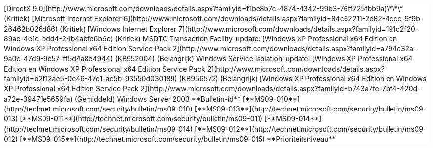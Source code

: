 </td>
<td style="border:1px solid black;">
[DirectX 9.0](http://www.microsoft.com/downloads/details.aspx?familyid=f1be8b7c-4874-4342-99b3-76ff725fbb9a)\*\*\*  
(Kritiek)
</td>
<td style="border:1px solid black;">
[Microsoft Internet Explorer 6](http://www.microsoft.com/downloads/details.aspx?familyid=84c62211-2e82-4ccc-9f9b-26462b026d86)  
(Kritiek)  
[Windows Internet Explorer 7](http://www.microsoft.com/downloads/details.aspx?familyid=191c2f20-89ae-4e1c-bdd4-24b4abfe6b6c)  
(Kritiek)
</td>
<td style="border:1px solid black;">
MSDTC Transaction Facility-update:  
[Windows XP Professional x64 Edition en Windows XP Professional x64 Edition Service Pack 2](http://www.microsoft.com/downloads/details.aspx?familyid=a794c32a-9a0c-47d9-9c57-ff5d4a8e4944)  
(KB952004)  
(Belangrijk)  
Windows Service Isolation-update:  
[Windows XP Professional x64 Edition en Windows XP Professional x64 Edition Service Pack 2](http://www.microsoft.com/downloads/details.aspx?familyid=b2f12ae5-0e46-47e1-ac5b-93550d030189)  
(KB956572)  
(Belangrijk)
</td>
<td style="border:1px solid black;">
[Windows XP Professional x64 Edition en Windows XP Professional x64 Edition Service Pack 2](http://www.microsoft.com/downloads/details.aspx?familyid=b743a7fe-7bf4-420d-a72e-39471e5659fa)  
(Gemiddeld)
</td>
</tr>
<tr>
<th colspan="7">
Windows Server 2003
</th>
</tr>
<tr class="alternateRow">
<td style="border:1px solid black;">
**Bulletin-id**
</td>
<td style="border:1px solid black;">
[**MS09-010**](http://technet.microsoft.com/security/bulletin/ms09-010)
</td>
<td style="border:1px solid black;">
[**MS09-013**](http://technet.microsoft.com/security/bulletin/ms09-013)
</td>
<td style="border:1px solid black;">
[**MS09-011**](http://technet.microsoft.com/security/bulletin/ms09-011)
</td>
<td style="border:1px solid black;">
[**MS09-014**](http://technet.microsoft.com/security/bulletin/ms09-014)
</td>
<td style="border:1px solid black;">
[**MS09-012**](http://technet.microsoft.com/security/bulletin/ms09-012)
</td>
<td style="border:1px solid black;">
[**MS09-015**](http://technet.microsoft.com/security/bulletin/ms09-015)
</td>
</tr>
<tr>
<td style="border:1px solid black;">
**Prioriteitsniveau**
</td>